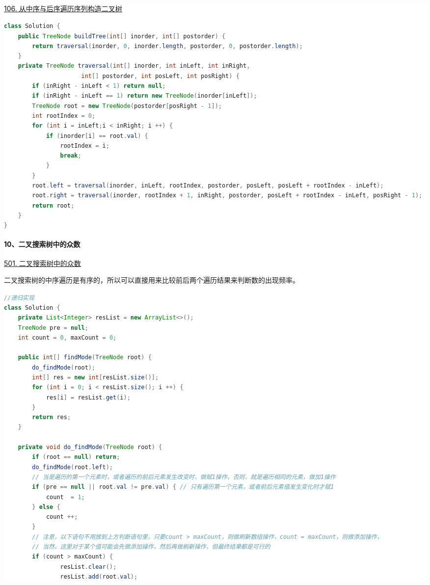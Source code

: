 [106. 从中序与后序遍历序列构造二叉树](https://leetcode-cn.com/problems/construct-binary-tree-from-inorder-and-postorder-traversal/)

```java
class Solution {
    public TreeNode buildTree(int[] inorder, int[] postorder) {
        return traversal(inorder, 0, inorder.length, postorder, 0, postorder.length);
    }
    private TreeNode traversal(int[] inorder, int inLeft, int inRight,
                      int[] postorder, int posLeft, int posRight) {
        if (inRight - inLeft < 1) return null;
        if (inRight - inLeft == 1) return new TreeNode(inorder[inLeft]);
        TreeNode root = new TreeNode(postorder[posRight - 1]);
        int rootIndex = 0;
        for (int i = inLeft;i < inRight; i ++) {
            if (inorder[i] == root.val) {
                rootIndex = i;
                break;
            }
        }
        root.left = traversal(inorder, inLeft, rootIndex, postorder, posLeft, posLeft + rootIndex - inLeft);
        root.right = traversal(inorder, rootIndex + 1, inRight, postorder, posLeft + rootIndex - inLeft, posRight - 1);
        return root;
    }
}
```



#### 10、二叉搜索树中的众数

[501. 二叉搜索树中的众数](https://leetcode-cn.com/problems/find-mode-in-binary-search-tree/)

二叉搜索树的中序遍历是有序的，所以可以直接用来比较前后两个遍历结果来判断数的出现频率。

```java
//递归实现
class Solution {
    private List<Integer> resList = new ArrayList<>();
    TreeNode pre = null;
    int count = 0, maxCount = 0;

    public int[] findMode(TreeNode root) {
        do_findMode(root);
        int[] res = new int[resList.size()];
        for (int i = 0; i < resList.size(); i ++) {
            res[i] = resList.get(i);
        }
        return res;
    }

    private void do_findMode(TreeNode root) {
        if (root == null) return;
        do_findMode(root.left);
        // 当是遍历的第一个元素时，或者遍历的前后元素发生改变时，做赋1操作，否则，就是遍历相同的元素，做加1操作
        if (pre == null || root.val != pre.val) { // 只有遍历第一个元素，或者前后元素值发生变化时才赋1
            count  = 1;
        } else {
            count ++;
        } 
        // 注意，以下语句不用放到上方判断语句里，只要count > maxCount，则做刷新数组操作，count = maxCount，则做添加操作，
        // 当然，这里对于某个值可能会先做添加操作，然后再做刷新操作，但最终结果都是可行的
        if (count > maxCount) {
                resList.clear();
                resList.add(root.val);
```